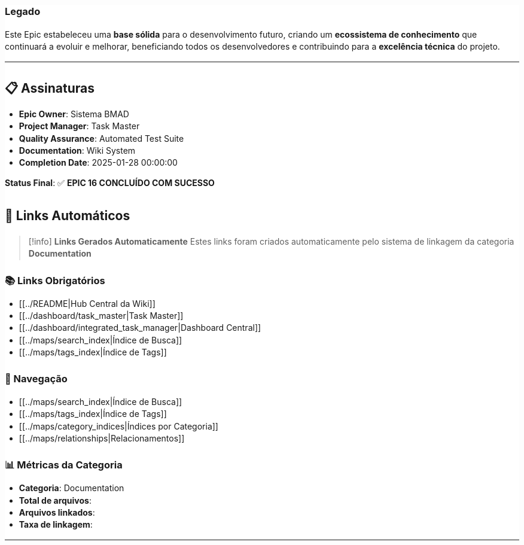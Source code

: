### **Legado**
Este Epic estabeleceu uma **base sólida** para o desenvolvimento futuro, criando um **ecossistema de conhecimento** que continuará a evoluir e melhorar, beneficiando todos os desenvolvedores e contribuindo para a **excelência técnica** do projeto.

---

## 📋 **Assinaturas**

- **Epic Owner**: Sistema BMAD
- **Project Manager**: Task Master
- **Quality Assurance**: Automated Test Suite
- **Documentation**: Wiki System
- **Completion Date**: 2025-01-28 00:00:00

**Status Final**: ✅ **EPIC 16 CONCLUÍDO COM SUCESSO** 
## 🔗 **Links Automáticos**

> [!info] **Links Gerados Automaticamente**
> Estes links foram criados automaticamente pelo sistema de linkagem da categoria **Documentation**

### **📚 Links Obrigatórios**
- [[../README|Hub Central da Wiki]]
- [[../dashboard/task_master|Task Master]]
- [[../dashboard/integrated_task_manager|Dashboard Central]]
- [[../maps/search_index|Índice de Busca]]
- [[../maps/tags_index|Índice de Tags]]

### **🧭 Navegação**
- [[../maps/search_index|Índice de Busca]]
- [[../maps/tags_index|Índice de Tags]]
- [[../maps/category_indices|Índices por Categoria]]
- [[../maps/relationships|Relacionamentos]]

### **📊 Métricas da Categoria**
- **Categoria**: Documentation
- **Total de arquivos**: 
- **Arquivos linkados**: 
- **Taxa de linkagem**: 

---

